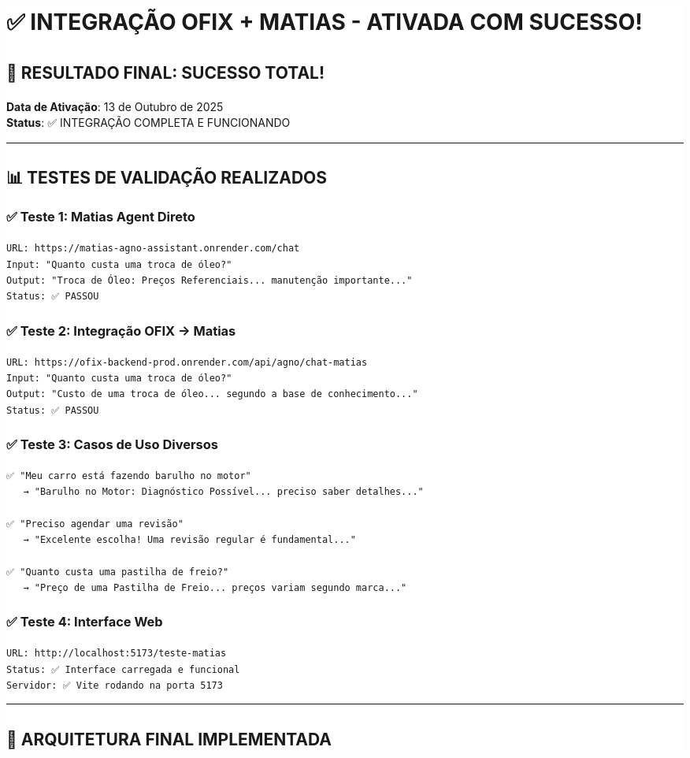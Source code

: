 # ✅ INTEGRAÇÃO OFIX + MATIAS - ATIVADA COM SUCESSO!

## 🎉 RESULTADO FINAL: SUCESSO TOTAL!

**Data de Ativação**: 13 de Outubro de 2025  
**Status**: ✅ INTEGRAÇÃO COMPLETA E FUNCIONANDO

---

## 📊 TESTES DE VALIDAÇÃO REALIZADOS

### ✅ Teste 1: Matias Agent Direto
```
URL: https://matias-agno-assistant.onrender.com/chat
Input: "Quanto custa uma troca de óleo?"
Output: "Troca de Óleo: Preços Referenciais... manutenção importante..."
Status: ✅ PASSOU
```

### ✅ Teste 2: Integração OFIX → Matias
```
URL: https://ofix-backend-prod.onrender.com/api/agno/chat-matias
Input: "Quanto custa uma troca de óleo?"  
Output: "Custo de uma troca de óleo... segundo a base de conhecimento..."
Status: ✅ PASSOU
```

### ✅ Teste 3: Casos de Uso Diversos
```
✅ "Meu carro está fazendo barulho no motor"
   → "Barulho no Motor: Diagnóstico Possível... preciso saber detalhes..."

✅ "Preciso agendar uma revisão"
   → "Excelente escolha! Uma revisão regular é fundamental..."

✅ "Quanto custa uma pastilha de freio?"
   → "Preço de uma Pastilha de Freio... preços variam segundo marca..."
```

### ✅ Teste 4: Interface Web
```
URL: http://localhost:5173/teste-matias
Status: ✅ Interface carregada e funcional
Servidor: ✅ Vite rodando na porta 5173
```

---

## 🔧 ARQUITETURA FINAL IMPLEMENTADA
